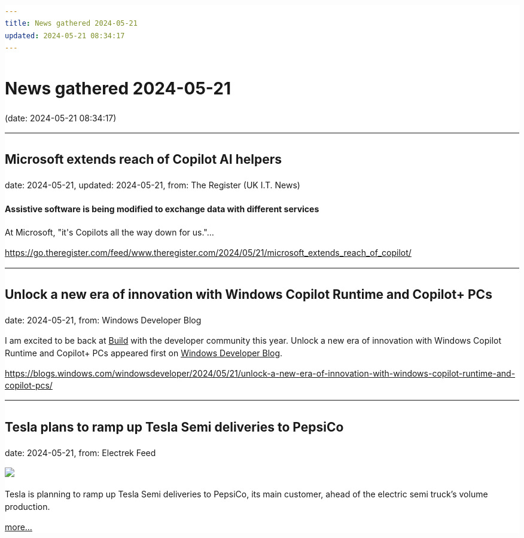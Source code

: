 ```yaml
---
title: News gathered 2024-05-21
updated: 2024-05-21 08:34:17
---
```


# News gathered 2024-05-21

(date: 2024-05-21 08:34:17)

---

## Microsoft extends reach of Copilot AI helpers

date: 2024-05-21, updated: 2024-05-21, from: The Register (UK I.T. News)

<h4>Assistive software is being modified to exchange data with different services</h4> <p>At Microsoft, "it's Copilots all the way down for us."…</p> 

<https://go.theregister.com/feed/www.theregister.com/2024/05/21/microsoft_extends_reach_of_copilot/>

---

## Unlock a new era of innovation with Windows Copilot Runtime and Copilot+ PCs

date: 2024-05-21, from: Windows Developer Blog

<p><span data-contrast="none">I am excited to be back at </span><a href="https://build.microsoft.com/"><span data-contrast="none">Build</span></a><span data-contrast="none"> with the developer community this year. </span><span data-ccp-props="{&#34;20
</p>
<p>The post <a href="https://blogs.windows.com/windowsdeveloper/2024/05/21/unlock-a-new-era-of-innovation-with-windows-copilot-runtime-and-copilot-pcs/">Unlock a new era of innovation with Windows Copilot Runtime and Copilot+ PCs</a> appeared first on <a href="https://blogs.windows.com/windowsdeveloper">Windows Developer Blog</a>.</p>
 

<https://blogs.windows.com/windowsdeveloper/2024/05/21/unlock-a-new-era-of-innovation-with-windows-copilot-runtime-and-copilot-pcs/>

---

## Tesla plans to ramp up Tesla Semi deliveries to PepsiCo

date: 2024-05-21, from: Electrek Feed

<div class="feat-image"><img src="https://electrek.co/wp-content/uploads/sites/3/2022/01/Tesla-Semi-fleet-hero.jpg?quality=82&#038;strip=all&#038;w=1600" /></div><p>Tesla is planning to ramp up Tesla Semi deliveries to PepsiCo, its main customer, ahead of the electric semi truck’s volume production.</p>



 <a href="https://electrek.co/2024/05/21/tesla-plans-ramp-up-tesla-semi-deliveries-to-pepsico/#more-364281" data-post-id="364281" data-layer-pagetype="post" data-layer-postcategory="tesla,tesla-semi" data-layer-viewtype="unknown" class="more-link">more…</a> 

